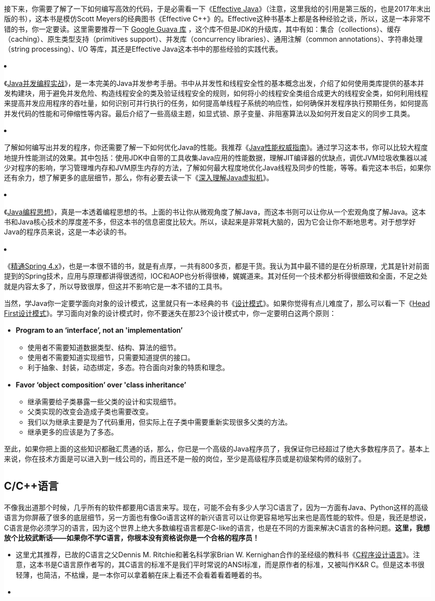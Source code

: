 <p>接下来，你需要了解了一下如何编写高效的代码，于是必需看一下《<a href="https://book.douban.com/subject/27047716/">Effective Java</a>》（注意，这里我给的引用是第三版的，也是2017年末出版的书），这本书是模仿Scott Meyers的经典图书《Effective C++》的。Effective这种书基本上都是各种经验之谈，所以，这是一本非常不错的书，你一定要读。这里需要推荐一下 <a href="https://github.com/google/guava">Google Guava 库</a> ，这个库不但是JDK的升级库，其中有如：集合（collections）、缓存（caching）、原生类型支持（primitives support）、并发库（concurrency libraries）、通用注解（common annotations）、字符串处理（string processing）、I/O 等库，其还是Effective Java这本书中的那些经验的实践代表。</p>
</li>
<li>
<p>《<a href="https://book.douban.com/subject/10484692/">Java并发编程实战</a>》，是一本完美的Java并发参考手册。书中从并发性和线程安全性的基本概念出发，介绍了如何使用类库提供的基本并发构建块，用于避免并发危险、构造线程安全的类及验证线程安全的规则，如何将小的线程安全类组合成更大的线程安全类，如何利用线程来提高并发应用程序的吞吐量，如何识别可并行执行的任务，如何提高单线程子系统的响应性，如何确保并发程序执行预期任务，如何提高并发代码的性能和可伸缩性等内容。最后介绍了一些高级主题，如显式锁、原子变量、非阻塞算法以及如何开发自定义的同步工具类。</p>
</li>
<li>
<p>了解如何编写出并发的程序，你还需要了解一下如何优化Java的性能。我推荐《<a href="https://book.douban.com/subject/26740520/">Java性能权威指南</a>》。通过学习这本书，你可以比较大程度地提升性能测试的效果。其中包括：使用JDK中自带的工具收集Java应用的性能数据，理解JIT编译器的优缺点，调优JVM垃圾收集器以减少对程序的影响，学习管理堆内存和JVM原生内存的方法，了解如何最大程度地优化Java线程及同步的性能，等等。看完这本书后，如果你还有余力，想了解更多的底层细节，那么，你有必要去读一下《<a href="https://book.douban.com/subject/24722612/">深入理解Java虚拟机</a>》。</p>
</li>
<li>
<p>《<a href="https://book.douban.com/subject/2130190/">Java编程思想</a>》，真是一本透着编程思想的书。上面的书让你从微观角度了解Java，而这本书则可以让你从一个宏观角度了解Java。这本书和Java核心技术的厚度差不多，但这本书的信息密度比较大。所以，读起来是非常耗大脑的，因为它会让你不断地思考。对于想学好Java的程序员来说，这是一本必读的书。</p>
</li>
<li>
<p>《<a href="https://book.douban.com/subject/26952826/">精通Spring 4.x</a>》，也是一本很不错的书，就是有点厚，一共有800多页，都是干货。我认为其中最不错的是在分析原理，尤其是针对前面提到的Spring技术，应用与原理都讲得很透彻，IOC和AOP也分析得很棒，娓娓道来。其对任何一个技术都分析得很细致和全面，不足之处就是内容太多了，所以导致很厚，但这并不影响它是一本不错的工具书。</p>
</li>
</ul>
<p>当然，学Java你一定要学面向对象的设计模式，这里就只有一本经典的书《<a href="https://book.douban.com/subject/1052241/">设计模式</a>》。如果你觉得有点儿难度了，那么可以看一下《<a href="https://book.douban.com/subject/2243615/">Head First设计模式</a>》。学习面向对象的设计模式时，你不要迷失在那23个设计模式中，你一定要明白这两个原则：</p>
<ul>
<li>
<p><strong>Program to an ‘interface’, not an 'implementation’</strong></p>
<ul>
<li>使用者不需要知道数据类型、结构、算法的细节。</li>
<li>使用者不需要知道实现细节，只需要知道提供的接口。</li>
<li>利于抽象、封装，动态绑定，多态。符合面向对象的特质和理念。</li>
</ul>
</li>
<li>
<p><strong>Favor ‘object composition’ over 'class inheritance’</strong></p>
<ul>
<li>继承需要给子类暴露一些父类的设计和实现细节。</li>
<li>父类实现的改变会造成子类也需要改变。</li>
<li>我们以为继承主要是为了代码重用，但实际上在子类中需要重新实现很多父类的方法。</li>
<li>继承更多的应该是为了多态。</li>
</ul>
</li>
</ul>
<p>至此，如果你把上面的这些知识都融汇贯通的话，那么，你已是一个高级的Java程序员了，我保证你已经超过了绝大多数程序员了。基本上来说，你在技术方面是可以进入到一线公司的，而且还不是一般的岗位，至少是高级程序员或是初级架构师的级别了。</p>
<h2>C/C++语言</h2>
<p>不像我出道那个时候，几乎所有的软件都要用C语言来写。现在，可能不会有多少人学习C语言了，因为一方面有Java、Python这样的高级语言为你屏蔽了很多的底层细节，另一方面也有像Go语言这样的新兴语言可以让你更容易地写出来也是高性能的软件。但是，我还是想说，C语言是你必须学习的语言，因为这个世界上绝大多数编程语言都是C-like的语言，也是在不同的方面来解决C语言的各种问题。<strong>这里，我想放个比较武断话——如果你不学C语言，你根本没有资格说你是一个合格的程序员！</strong></p>
<ul>
<li>
<p>这里尤其推荐，已故的C语言之父Dennis M. Ritchie和著名科学家Brian W. Kernighan合作的圣经级的教科书《<a href="https://book.douban.com/subject/1139336/">C程序设计语言</a>》。注意，这本书是C语言原作者写的，其C语言的标准不是我们平时常说的ANSI标准，而是原作者的标准，又被叫作K&amp;R C。但是这本书很轻薄，也简洁，不枯燥，是一本你可以拿着躺在床上看还不会看着看着睡着的书。</p>
</li>
<li>